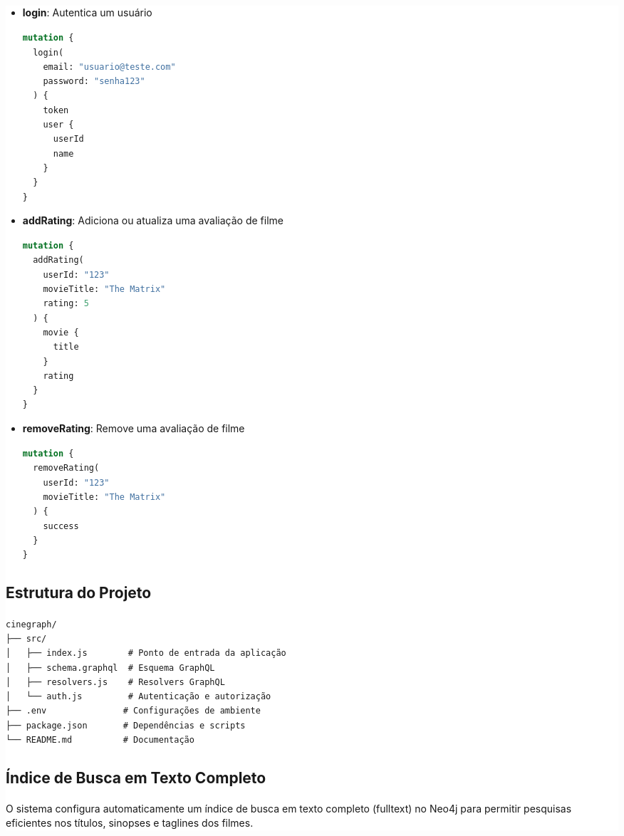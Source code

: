 - **login**: Autentica um usuário
  ```graphql
  mutation {
    login(
      email: "usuario@teste.com"
      password: "senha123"
    ) {
      token
      user {
        userId
        name
      }
    }
  }
  ```

- **addRating**: Adiciona ou atualiza uma avaliação de filme
  ```graphql
  mutation {
    addRating(
      userId: "123"
      movieTitle: "The Matrix"
      rating: 5
    ) {
      movie {
        title
      }
      rating
    }
  }
  ```

- **removeRating**: Remove uma avaliação de filme
  ```graphql
  mutation {
    removeRating(
      userId: "123"
      movieTitle: "The Matrix"
    ) {
      success
    }
  }
  ```

## Estrutura do Projeto

```
cinegraph/
├── src/
│   ├── index.js        # Ponto de entrada da aplicação
│   ├── schema.graphql  # Esquema GraphQL
│   ├── resolvers.js    # Resolvers GraphQL
│   └── auth.js         # Autenticação e autorização
├── .env               # Configurações de ambiente
├── package.json       # Dependências e scripts
└── README.md          # Documentação
```

## Índice de Busca em Texto Completo

O sistema configura automaticamente um índice de busca em texto completo (fulltext) no Neo4j para permitir pesquisas eficientes nos títulos, sinopses e taglines dos filmes.
